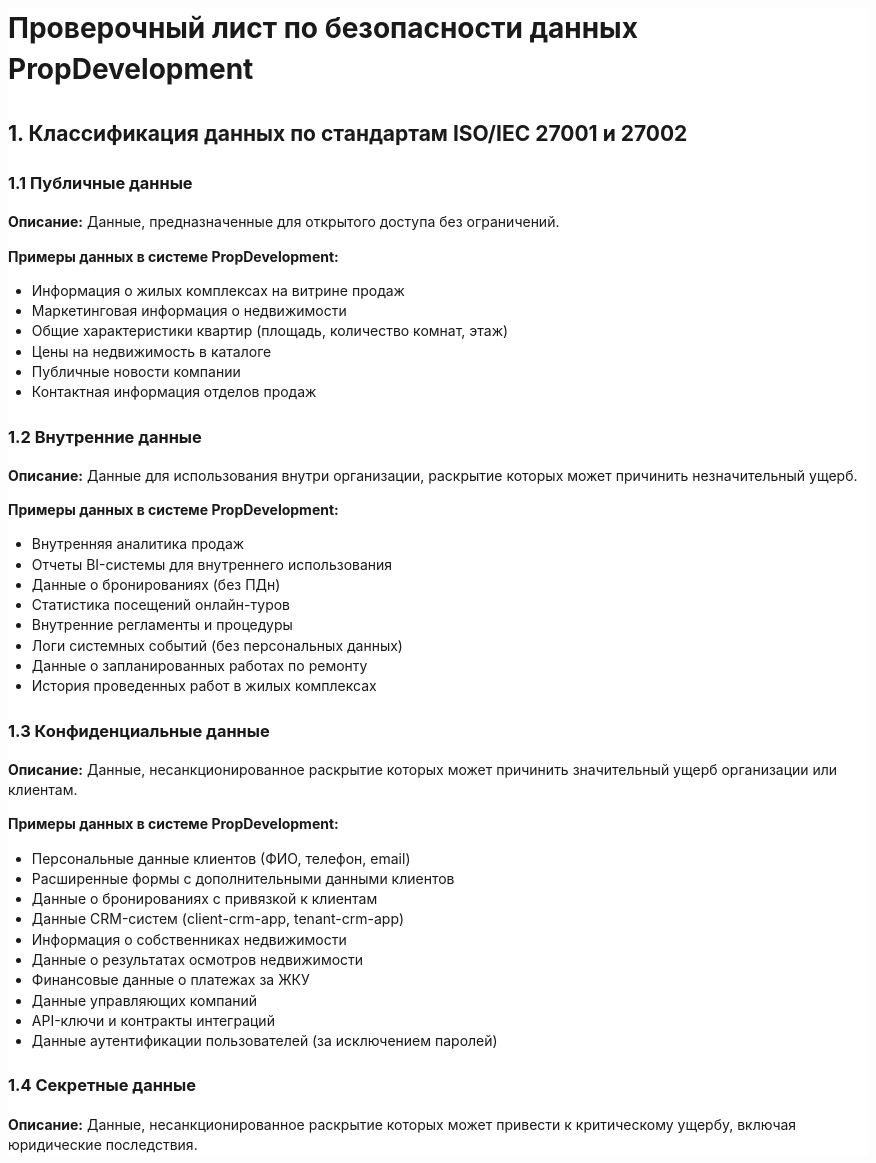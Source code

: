 # Проверочный лист по безопасности данных PropDevelopment

## 1. Классификация данных по стандартам ISO/IEC 27001 и 27002

### 1.1 Публичные данные
**Описание:** Данные, предназначенные для открытого доступа без ограничений.

**Примеры данных в системе PropDevelopment:**
- Информация о жилых комплексах на витрине продаж
- Маркетинговая информация о недвижимости
- Общие характеристики квартир (площадь, количество комнат, этаж)
- Цены на недвижимость в каталоге
- Публичные новости компании
- Контактная информация отделов продаж

### 1.2 Внутренние данные
**Описание:** Данные для использования внутри организации, раскрытие которых может причинить незначительный ущерб.

**Примеры данных в системе PropDevelopment:**
- Внутренняя аналитика продаж
- Отчеты BI-системы для внутреннего использования
- Данные о бронированиях (без ПДн)
- Статистика посещений онлайн-туров
- Внутренние регламенты и процедуры
- Логи системных событий (без персональных данных)
- Данные о запланированных работах по ремонту
- История проведенных работ в жилых комплексах

### 1.3 Конфиденциальные данные
**Описание:** Данные, несанкционированное раскрытие которых может причинить значительный ущерб организации или клиентам.

**Примеры данных в системе PropDevelopment:**
- Персональные данные клиентов (ФИО, телефон, email)
- Расширенные формы с дополнительными данными клиентов
- Данные о бронированиях с привязкой к клиентам
- Данные CRM-систем (client-crm-app, tenant-crm-app)
- Информация о собственниках недвижимости
- Данные о результатах осмотров недвижимости
- Финансовые данные о платежах за ЖКУ
- Данные управляющих компаний
- API-ключи и контракты интеграций
- Данные аутентификации пользователей (за исключением паролей)

### 1.4 Секретные данные
**Описание:** Данные, несанкционированное раскрытие которых может привести к критическому ущербу, включая юридические последствия.
